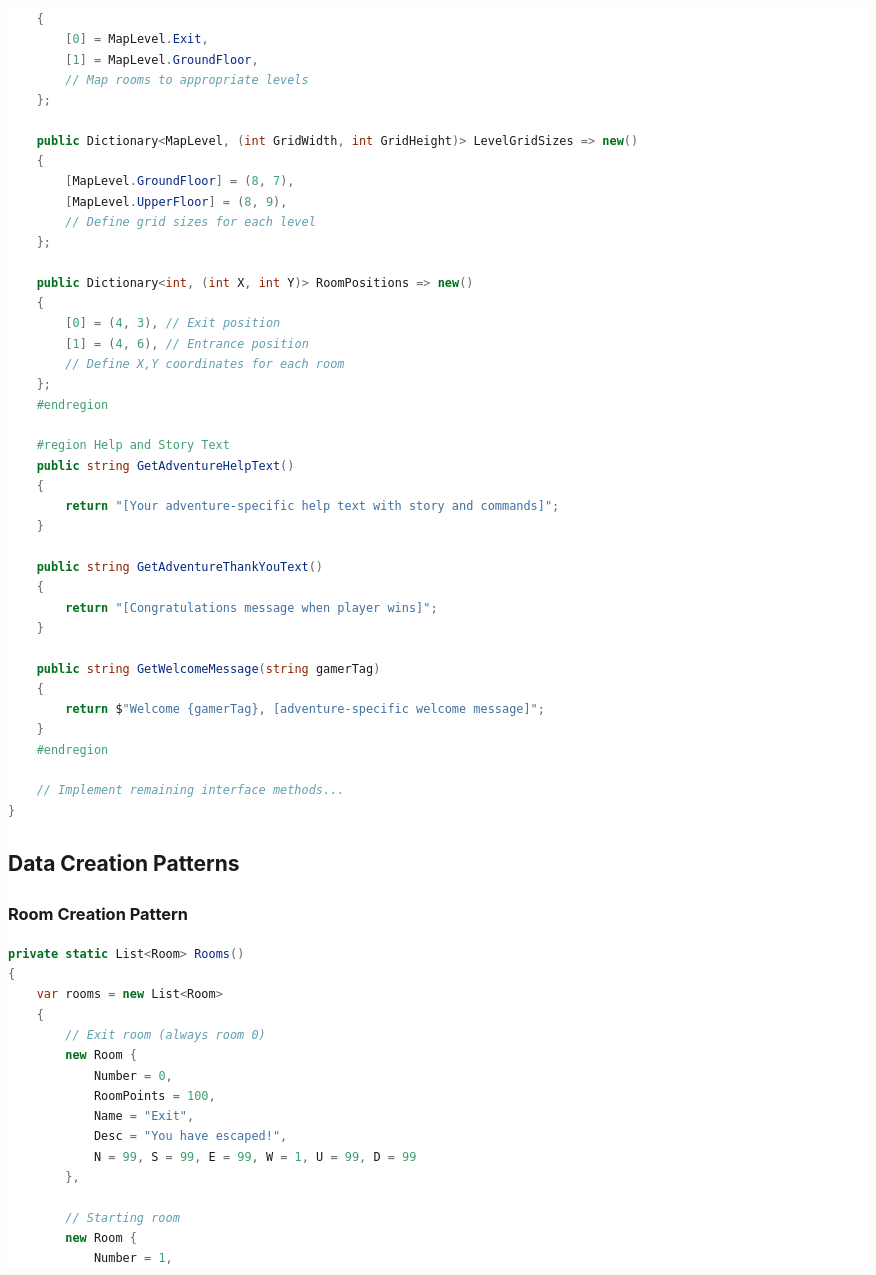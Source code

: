 ```csharp
    {
        [0] = MapLevel.Exit,
        [1] = MapLevel.GroundFloor,
        // Map rooms to appropriate levels
    };

    public Dictionary<MapLevel, (int GridWidth, int GridHeight)> LevelGridSizes => new()
    {
        [MapLevel.GroundFloor] = (8, 7),
        [MapLevel.UpperFloor] = (8, 9),
        // Define grid sizes for each level
    };

    public Dictionary<int, (int X, int Y)> RoomPositions => new()
    {
        [0] = (4, 3), // Exit position
        [1] = (4, 6), // Entrance position
        // Define X,Y coordinates for each room
    };
    #endregion

    #region Help and Story Text
    public string GetAdventureHelpText()
    {
        return "[Your adventure-specific help text with story and commands]";
    }

    public string GetAdventureThankYouText()
    {
        return "[Congratulations message when player wins]";
    }

    public string GetWelcomeMessage(string gamerTag)
    {
        return $"Welcome {gamerTag}, [adventure-specific welcome message]";
    }
    #endregion

    // Implement remaining interface methods...
}
```

## Data Creation Patterns

### Room Creation Pattern
```csharp
private static List<Room> Rooms()
{
    var rooms = new List<Room>
    {
        // Exit room (always room 0)
        new Room { 
            Number = 0, 
            RoomPoints = 100, 
            Name = "Exit", 
            Desc = "You have escaped!", 
            N = 99, S = 99, E = 99, W = 1, U = 99, D = 99 
        },
        
        // Starting room
        new Room { 
            Number = 1, 
```